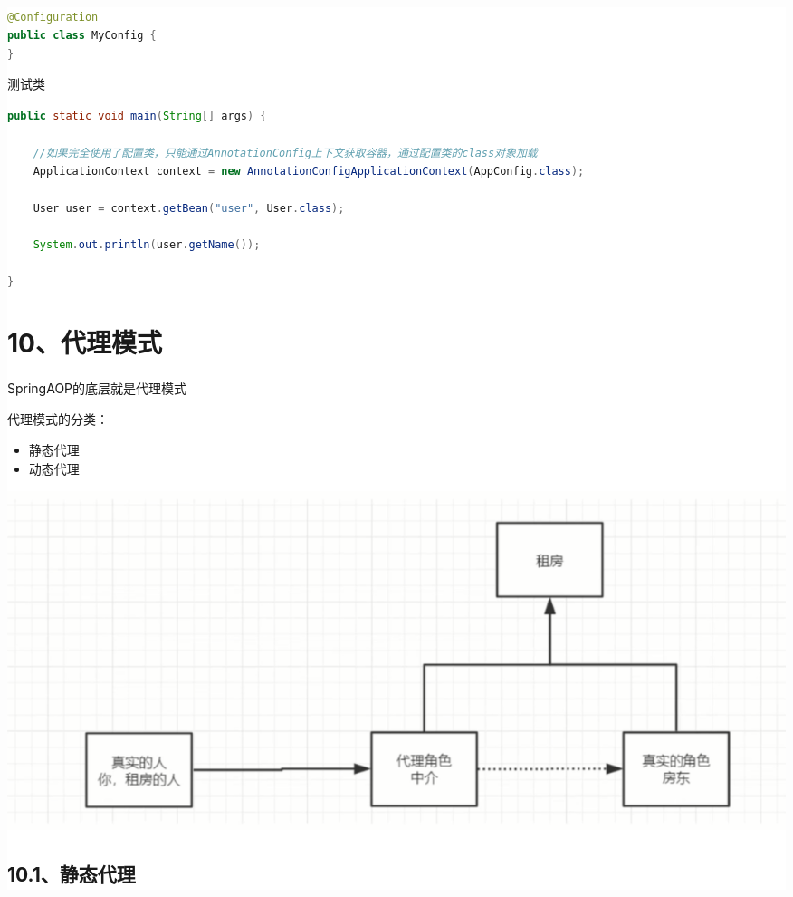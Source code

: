 ```java
@Configuration
public class MyConfig {
}
```

测试类

```java
public static void main(String[] args) {

    //如果完全使用了配置类，只能通过AnnotationConfig上下文获取容器，通过配置类的class对象加载
    ApplicationContext context = new AnnotationConfigApplicationContext(AppConfig.class);

    User user = context.getBean("user", User.class);

    System.out.println(user.getName());

}
```

# 10、代理模式

SpringAOP的底层就是代理模式

代理模式的分类：

- 静态代理
- 动态代理

![image-20200222143711343](image-20200222143711343.png)

## 10.1、静态代理
